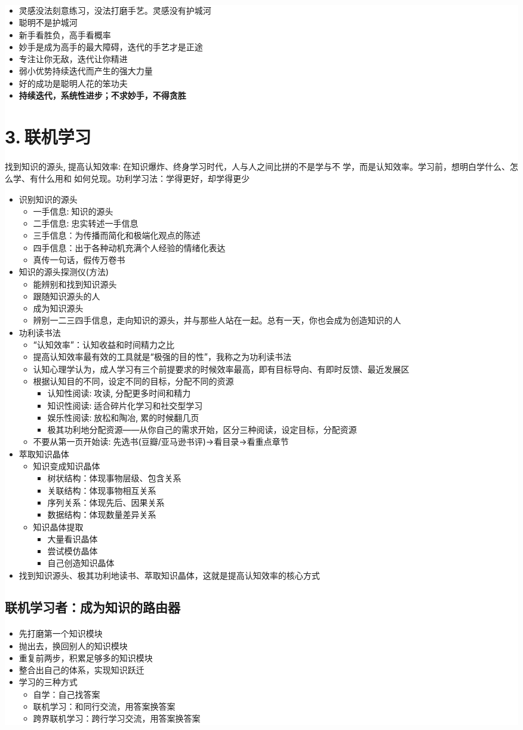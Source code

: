 - 灵感没法刻意练习，没法打磨手艺。灵感没有护城河
- 聪明不是护城河
- 新手看胜负，高手看概率
- 妙手是成为高手的最大障碍，迭代的手艺才是正途
- 专注让你无敌，迭代让你精进
- 弱小优势持续迭代而产生的强大力量
- 好的成功是聪明人花的笨功夫
- **持续迭代，系统性进步；不求妙手，不得贪胜**

# 3. 联机学习

找到知识的源头, 提高认知效率: 在知识爆炸、终身学习时代，人与人之间比拼的不是学与不
学，而是认知效率。学习前，想明白学什么、怎么学、有什么用和
如何兑现。功利学习法：学得更好，却学得更少

- 识别知识的源头
  - 一手信息: 知识的源头
  - 二手信息: 忠实转述一手信息
  - 三手信息：为传播而简化和极端化观点的陈述
  - 四手信息：出于各种动机充满个人经验的情绪化表达
  - 真传一句话，假传万卷书
- 知识的源头探测仪(方法)
	- 能辨别和找到知识源头
	- 跟随知识源头的人
	- 成为知识源头
	- 辨别一二三四手信息，走向知识的源头，并与那些人站在一起。总有一天，你也会成为创造知识的人
- 功利读书法
	- “认知效率”：认知收益和时间精力之比
	- 提高认知效率最有效的工具就是“极强的目的性”，我称之为功利读书法
	- 认知心理学认为，成人学习有三个前提要求的时候效率最高，即有目标导向、有即时反馈、最近发展区
	- 根据认知目的不同，设定不同的目标，分配不同的资源
		- 认知性阅读: 攻读, 分配更多时间和精力
		- 知识性阅读: 适合碎片化学习和社交型学习
		- 娱乐性阅读: 放松和陶冶, 累的时候翻几页
		- 极其功利地分配资源——从你自己的需求开始，区分三种阅读，设定目标，分配资源
	- 不要从第一页开始读: 先选书(豆瓣/亚马逊书评)->看目录->看重点章节
- 萃取知识晶体
	- 知识变成知识晶体
		- 树状结构：体现事物层级、包含关系
		- 关联结构：体现事物相互关系
		- 序列关系：体现先后、因果关系
		- 数据结构：体现数量差异关系
	- 知识晶体提取
		- 大量看识晶体
		- 尝试模仿晶体
		- 自己创造知识晶体
- 找到知识源头、极其功利地读书、萃取知识晶体，这就是提高认知效率的核心方式

## 联机学习者：成为知识的路由器

- 先打磨第一个知识模块
- 抛出去，换回别人的知识模块
- 重复前两步，积累足够多的知识模块
- 整合出自己的体系，实现知识跃迁
- 学习的三种方式
  - 自学：自己找答案
  - 联机学习：和同行交流，用答案换答案
  - 跨界联机学习：跨行学习交流，用答案换答案
